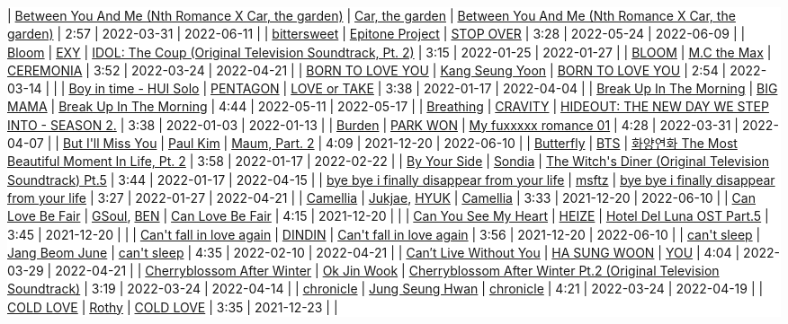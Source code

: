 | [Between You And Me \(Nth Romance X Car, the garden\)](https://open.spotify.com/track/3F31vRSaPlXqecuLleWG0E) | [Car, the garden](https://open.spotify.com/artist/7c1HgFDe8ogy5NOZ1ANCJQ) | [Between You And Me \(Nth Romance X Car, the garden\)](https://open.spotify.com/album/3iFLXiQVinX1CZpTPL2ZBW) | 2:57 | 2022-03-31 | 2022-06-11 |
| [bittersweet](https://open.spotify.com/track/3JqgRqxVfoZXfDWYosS9ef) | [Epitone Project](https://open.spotify.com/artist/0RLe3YEakXpt0FEXyFtwgN) | [STOP OVER](https://open.spotify.com/album/6uDov9hyYO6A3IKH1bALL7) | 3:28 | 2022-05-24 | 2022-06-09 |
| [Bloom](https://open.spotify.com/track/7huP0epHGaopyXN3a51cPb) | [EXY](https://open.spotify.com/artist/3QFf0wwzpLiSmC4hx7lhER) | [IDOL: The Coup \(Original Television Soundtrack, Pt\. 2\)](https://open.spotify.com/album/6uZxdb9Sk9ahPjpRWwqHkC) | 3:15 | 2022-01-25 | 2022-01-27 |
| [BLOOM](https://open.spotify.com/track/3bCDoZgeNf9s6Zmf9iz51h) | [M.C the Max](https://open.spotify.com/artist/3MaRWfwKpbYnkYHC5gRKYo) | [CEREMONIA](https://open.spotify.com/album/2tb2AzY9uac3ND3Wf8RQPL) | 3:52 | 2022-03-24 | 2022-04-21 |
| [BORN TO LOVE YOU](https://open.spotify.com/track/3gOfgRZp9Cglmn2p0I68YP) | [Kang Seung Yoon](https://open.spotify.com/artist/2Ip3x4XtEEhlGg8qI146jL) | [BORN TO LOVE YOU](https://open.spotify.com/album/3qzLoa9H5KHNdhU7qcINmo) | 2:54 | 2022-03-14 |  |
| [Boy in time \- HUI Solo](https://open.spotify.com/track/6RQ7IDXf8kKcSYYugGoJZf) | [PENTAGON](https://open.spotify.com/artist/1wKpMkucynaTfG8lyPprYV) | [LOVE or TAKE](https://open.spotify.com/album/5iu1d69dqEo9UaKpZDYoIV) | 3:38 | 2022-01-17 | 2022-04-04 |
| [Break Up In The Morning](https://open.spotify.com/track/58l89KaezgUggzE2c2ZQFU) | [BIG MAMA](https://open.spotify.com/artist/34SKCchNLFzBWclGa6l6tQ) | [Break Up In The Morning](https://open.spotify.com/album/3WQPmJd4FvagVPGWYMjfNO) | 4:44 | 2022-05-11 | 2022-05-17 |
| [Breathing](https://open.spotify.com/track/7BOZXsXcOKbHMjbBVcT4R6) | [CRAVITY](https://open.spotify.com/artist/6FkhUhUwSPl3mGB6mmE8wn) | [HIDEOUT: THE NEW DAY WE STEP INTO \- SEASON 2.](https://open.spotify.com/album/0XI2pmH6pUEjx0d9iOqx9x) | 3:38 | 2022-01-03 | 2022-01-13 |
| [Burden](https://open.spotify.com/track/35wAnH3OfMXvPgJq6urVkG) | [PARK WON](https://open.spotify.com/artist/1XujSdsxykPhP3dn6HaT4l) | [My fuxxxxx romance 01](https://open.spotify.com/album/6QEoy9NgTE3tpCoHgb4crc) | 4:28 | 2022-03-31 | 2022-04-07 |
| [But I'll Miss You](https://open.spotify.com/track/7AyxUdou9NrGU64bTc9dsT) | [Paul Kim](https://open.spotify.com/artist/4qRXrzUmdy3p33lgvJEzdv) | [Maum, Part\. 2](https://open.spotify.com/album/25eO6EK4Lt8NLyzStPpcQN) | 4:09 | 2021-12-20 | 2022-06-10 |
| [Butterfly](https://open.spotify.com/track/15jxI2XwZfYo7FGKex8IEf) | [BTS](https://open.spotify.com/artist/3Nrfpe0tUJi4K4DXYWgMUX) | [화양연화 The Most Beautiful Moment In Life, Pt\. 2](https://open.spotify.com/album/1sBSHQEpD9pQOrJIv4qyFs) | 3:58 | 2022-01-17 | 2022-02-22 |
| [By Your Side](https://open.spotify.com/track/1V8VsGD0Wa2wuA8mNouZl3) | [Sondia](https://open.spotify.com/artist/18VQ59noY7aOj59UNMozHp) | [The Witch's Diner \(Original Television Soundtrack\) Pt.5](https://open.spotify.com/album/3vuUquAhs86GTkRlVbmNUN) | 3:44 | 2022-01-17 | 2022-04-15 |
| [bye bye i finally disappear from your life](https://open.spotify.com/track/7yDkk7GZ9GemJcAG0JD0G9) | [msftz](https://open.spotify.com/artist/2v9xvjxXMMndxvLJ86Ice4) | [bye bye i finally disappear from your life](https://open.spotify.com/album/32vU9jUYjAYzyESFDDrJNs) | 3:27 | 2022-01-27 | 2022-04-21 |
| [Camellia](https://open.spotify.com/track/0oGKpQHFFae8WWCXQtfliO) | [Jukjae](https://open.spotify.com/artist/7bWYN0sHvyH7yv1uefX07U), [HYUK](https://open.spotify.com/artist/1WTpKxdwQrNsYW3MBJYwiG) | [Camellia](https://open.spotify.com/album/1IKUHtQ7OFl1NxHbefAXa8) | 3:33 | 2021-12-20 | 2022-06-10 |
| [Can Love Be Fair](https://open.spotify.com/track/0ZSgMcumYoRwVeFmFJWtmm) | [GSoul](https://open.spotify.com/artist/4oEXworvhegyK83rZwVyWL), [BEN](https://open.spotify.com/artist/0bDdOBGVCFVt0f8N9ldW1k) | [Can Love Be Fair](https://open.spotify.com/album/6NRwI0v6TP5q8Pm8lCvTiK) | 4:15 | 2021-12-20 |  |
| [Can You See My Heart](https://open.spotify.com/track/6td501MwDVFewdz6qNOtG8) | [HEIZE](https://open.spotify.com/artist/5dCvSnVduaFleCnyy98JMo) | [Hotel Del Luna OST Part.5](https://open.spotify.com/album/4HxM9RlVFPOEwNRorTuLiZ) | 3:45 | 2021-12-20 |  |
| [Can't fall in love again](https://open.spotify.com/track/4vzuBz7765BZkWebmI69gk) | [DINDIN](https://open.spotify.com/artist/63cvWayCvPbWYNDi537w0z) | [Can't fall in love again](https://open.spotify.com/album/18XnHlGLgJ2RIz7kpkof3O) | 3:56 | 2021-12-20 | 2022-06-10 |
| [can't sleep](https://open.spotify.com/track/638ZqDkW3jdwkla129O2MZ) | [Jang Beom June](https://open.spotify.com/artist/529ZdRwFoSKtQ0LPwKxGiu) | [can't sleep](https://open.spotify.com/album/246MVpH5qwEMIVkzGAafi0) | 4:35 | 2022-02-10 | 2022-04-21 |
| [Can′t Live Without You](https://open.spotify.com/track/1HGEtYmtaMDG4lTtITK5pA) | [HA SUNG WOON](https://open.spotify.com/artist/3OBkZ9NG8F0Fn4oNpg0yuU) | [YOU](https://open.spotify.com/album/30WYyl2dDYF5KWeEpJ3GF6) | 4:04 | 2022-03-29 | 2022-04-21 |
| [Cherryblossom After Winter](https://open.spotify.com/track/4bPrLVDX3YmQKCgDr0BxES) | [Ok Jin Wook](https://open.spotify.com/artist/5vv7jB97vBzRCk5QH9YO6u) | [Cherryblossom After Winter Pt.2 \(Original Television Soundtrack\)](https://open.spotify.com/album/5nM4gkd2ZvGJt772h61R2I) | 3:19 | 2022-03-24 | 2022-04-14 |
| [chronicle](https://open.spotify.com/track/7qXb2U3ORyYHUfUO55b4vQ) | [Jung Seung Hwan](https://open.spotify.com/artist/7l8rOFwZFQ3G0sgZ7gjGng) | [chronicle](https://open.spotify.com/album/186gD7vKW3i16leSXdBKXQ) | 4:21 | 2022-03-24 | 2022-04-19 |
| [COLD LOVE](https://open.spotify.com/track/4lyJXFhjQ6D0XMMAddhzZP) | [Rothy](https://open.spotify.com/artist/0jUn8CXobOt0IixyR72una) | [COLD LOVE](https://open.spotify.com/album/3aOrMwQ4CXnSROnZlIZqbB) | 3:35 | 2021-12-23 |  |